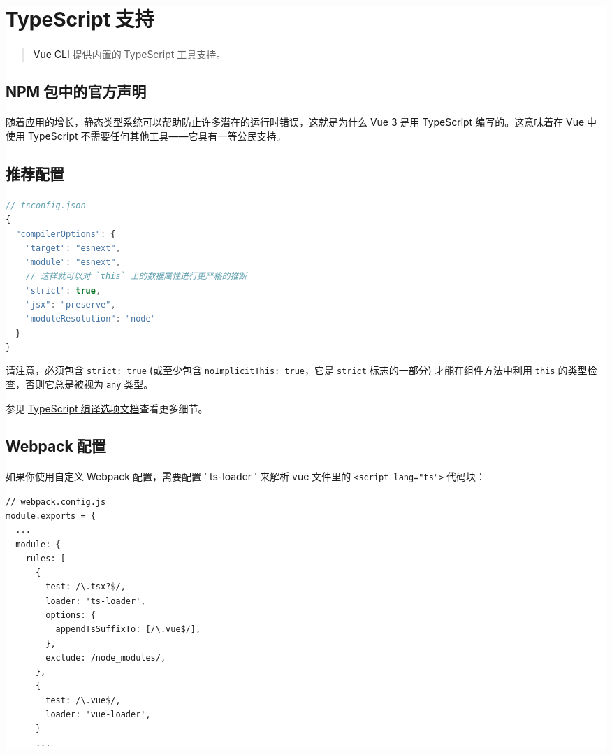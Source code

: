 # TypeScript 支持

> [Vue CLI](https://cli.vuejs.org) 提供内置的 TypeScript 工具支持。

## NPM 包中的官方声明

随着应用的增长，静态类型系统可以帮助防止许多潜在的运行时错误，这就是为什么 Vue 3 是用 TypeScript 编写的。这意味着在 Vue 中使用 TypeScript 不需要任何其他工具——它具有一等公民支持。

## 推荐配置

```js
// tsconfig.json
{
  "compilerOptions": {
    "target": "esnext",
    "module": "esnext",
    // 这样就可以对 `this` 上的数据属性进行更严格的推断
    "strict": true,
    "jsx": "preserve",
    "moduleResolution": "node"
  }
}
```

请注意，必须包含 `strict: true` (或至少包含 `noImplicitThis: true`，它是 `strict` 标志的一部分) 才能在组件方法中利用 `this` 的类型检查，否则它总是被视为 `any` 类型。

参见 [TypeScript 编译选项文档](https://www.typescriptlang.org/docs/handbook/compiler-options.html)查看更多细节。

## Webpack 配置

如果你使用自定义 Webpack 配置，需要配置 ' ts-loader ' 来解析 vue 文件里的 `<script lang="ts">` 代码块：

```js{10}
// webpack.config.js
module.exports = {
  ...
  module: {
    rules: [
      {
        test: /\.tsx?$/,
        loader: 'ts-loader',
        options: {
          appendTsSuffixTo: [/\.vue$/],
        },
        exclude: /node_modules/,
      },
      {
        test: /\.vue$/,
        loader: 'vue-loader',
      }
      ...
```
